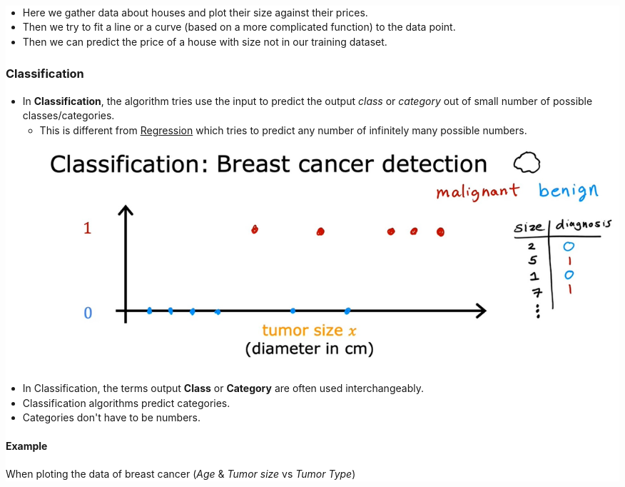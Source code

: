 * Here we gather data about houses and plot their size against their prices.
* Then we try to fit a line or a curve (based on a more complicated function) to the data point.
* Then we can predict the price of a house with size not in our training dataset.

### Classification
* In **Classification**, the algorithm tries use the input to predict the output _class_ or _category_ out of small number of possible classes/categories.
    * This is different from [Regression](#regression) which tries to predict any number of infinitely many possible numbers.
![Classification: breast cancer detection](./images/classification-01.jpg)
* In Classification, the terms output **Class** or **Category** are often used interchangeably.
* Classification algorithms predict categories.
* Categories don't have to be numbers.

#### Example
When ploting the data of breast cancer (_Age_ & _Tumor size_ vs _Tumor Type_)